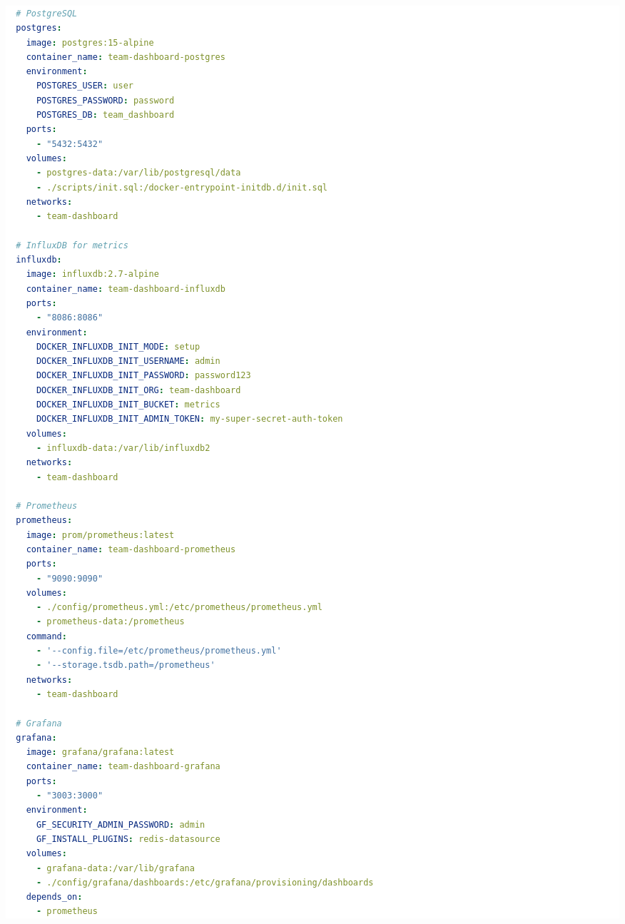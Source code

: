 ```yaml
  # PostgreSQL
  postgres:
    image: postgres:15-alpine
    container_name: team-dashboard-postgres
    environment:
      POSTGRES_USER: user
      POSTGRES_PASSWORD: password
      POSTGRES_DB: team_dashboard
    ports:
      - "5432:5432"
    volumes:
      - postgres-data:/var/lib/postgresql/data
      - ./scripts/init.sql:/docker-entrypoint-initdb.d/init.sql
    networks:
      - team-dashboard

  # InfluxDB for metrics
  influxdb:
    image: influxdb:2.7-alpine
    container_name: team-dashboard-influxdb
    ports:
      - "8086:8086"
    environment:
      DOCKER_INFLUXDB_INIT_MODE: setup
      DOCKER_INFLUXDB_INIT_USERNAME: admin
      DOCKER_INFLUXDB_INIT_PASSWORD: password123
      DOCKER_INFLUXDB_INIT_ORG: team-dashboard
      DOCKER_INFLUXDB_INIT_BUCKET: metrics
      DOCKER_INFLUXDB_INIT_ADMIN_TOKEN: my-super-secret-auth-token
    volumes:
      - influxdb-data:/var/lib/influxdb2
    networks:
      - team-dashboard

  # Prometheus
  prometheus:
    image: prom/prometheus:latest
    container_name: team-dashboard-prometheus
    ports:
      - "9090:9090"
    volumes:
      - ./config/prometheus.yml:/etc/prometheus/prometheus.yml
      - prometheus-data:/prometheus
    command:
      - '--config.file=/etc/prometheus/prometheus.yml'
      - '--storage.tsdb.path=/prometheus'
    networks:
      - team-dashboard

  # Grafana
  grafana:
    image: grafana/grafana:latest
    container_name: team-dashboard-grafana
    ports:
      - "3003:3000"
    environment:
      GF_SECURITY_ADMIN_PASSWORD: admin
      GF_INSTALL_PLUGINS: redis-datasource
    volumes:
      - grafana-data:/var/lib/grafana
      - ./config/grafana/dashboards:/etc/grafana/provisioning/dashboards
    depends_on:
      - prometheus
```